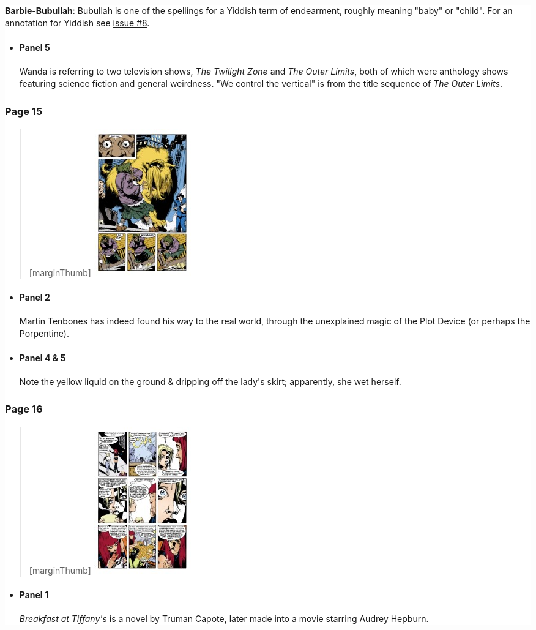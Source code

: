   **Barbie-Bubullah**: Bubullah is one of the spellings for a Yiddish term of endearment, roughly meaning "baby" or "child". For an annotation for Yiddish see [issue #8](sandman.08.md).

- #### Panel 5

  Wanda is referring to two television shows, _The Twilight Zone_ and _The Outer Limits_, both of which were anthology shows featuring science fiction and general weirdness. "We control the vertical" is from the title sequence of _The Outer Limits_.

### Page 15

> [marginThumb] ![page 15](thumbnails/sandman.32/page15.jpg)

- #### Panel 2

  Martin Tenbones has indeed found his way to the real world,
  through the unexplained magic of the Plot Device (or perhaps the Porpentine).

- #### Panel 4 & 5

  Note the yellow liquid on the ground & dripping off the lady's skirt; apparently, she wet herself.

### Page 16

> [marginThumb] ![page 16](thumbnails/sandman.32/page16.jpg)

- #### Panel 1

  _Breakfast at Tiffany's_ is a novel by Truman Capote, later made into a movie starring Audrey Hepburn.
